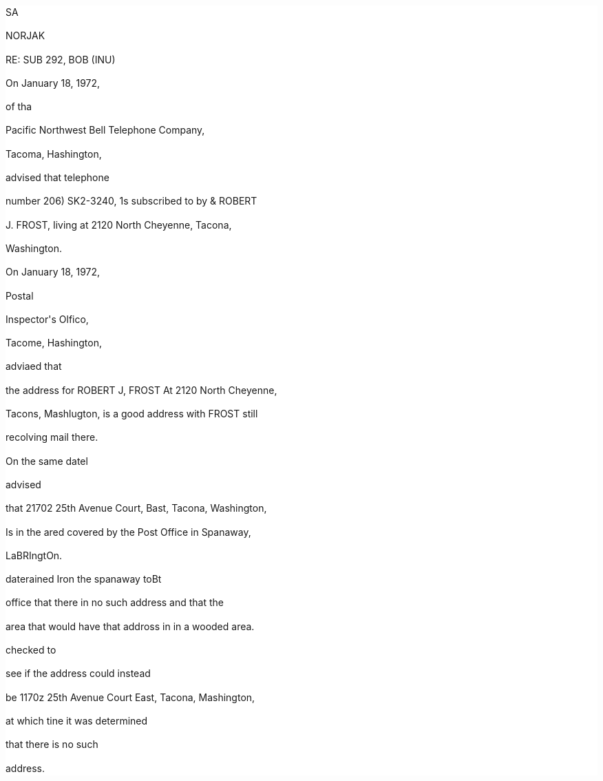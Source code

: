 SA

NORJAK

RE: SUB 292, BOB (INU)

On January 18, 1972,

of tha

Pacific Northwest Bell Telephone Company,

Tacoma, Hashington,

advised that telephone

number 206) SK2-3240, 1s subscribed to by & ROBERT

J. FROST, Iiving at 2120 North Cheyenne, Tacona,

Washington.

On January 18, 1972,

Postal

Inspector's Olfico,

Tacome, Hashington,

adviaed that

the address for ROBERT J, FROST At 2120 North Cheyenne,

Tacons, Mashlugton, is a good address with FROST still

recolving mail there.

On the same datel

advised

that 21702 25th Avenue Court, Bast, Tacona, Washington,

Is in the ared covered by the Post Office in Spanaway,

LaBRIngtOn.

daterained Iron the spanaway toBt

office that there in no such address and that the

area that would have that addross in in a wooded area.

checked to

see if the address could instead

be 1170z 25th Avenue Court East, Tacona, Mashington,

at which tine it was determined

that there is no such

address.
